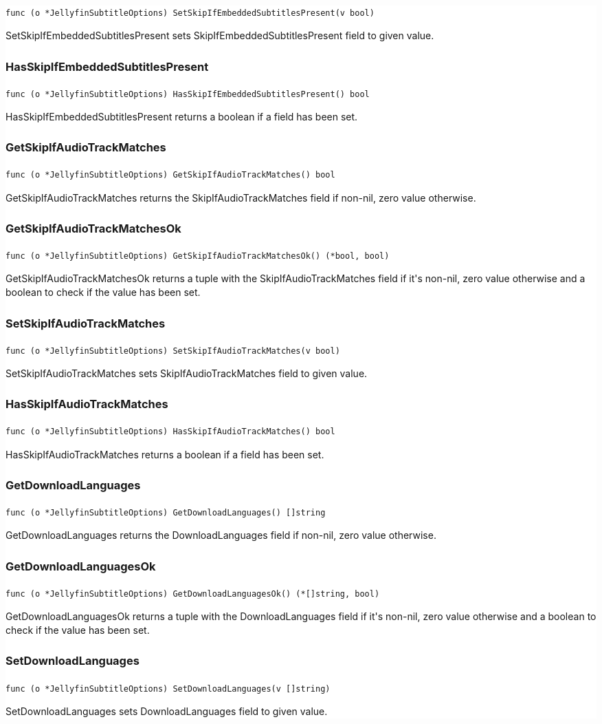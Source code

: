`func (o *JellyfinSubtitleOptions) SetSkipIfEmbeddedSubtitlesPresent(v bool)`

SetSkipIfEmbeddedSubtitlesPresent sets SkipIfEmbeddedSubtitlesPresent field to given value.

### HasSkipIfEmbeddedSubtitlesPresent

`func (o *JellyfinSubtitleOptions) HasSkipIfEmbeddedSubtitlesPresent() bool`

HasSkipIfEmbeddedSubtitlesPresent returns a boolean if a field has been set.

### GetSkipIfAudioTrackMatches

`func (o *JellyfinSubtitleOptions) GetSkipIfAudioTrackMatches() bool`

GetSkipIfAudioTrackMatches returns the SkipIfAudioTrackMatches field if non-nil, zero value otherwise.

### GetSkipIfAudioTrackMatchesOk

`func (o *JellyfinSubtitleOptions) GetSkipIfAudioTrackMatchesOk() (*bool, bool)`

GetSkipIfAudioTrackMatchesOk returns a tuple with the SkipIfAudioTrackMatches field if it's non-nil, zero value otherwise
and a boolean to check if the value has been set.

### SetSkipIfAudioTrackMatches

`func (o *JellyfinSubtitleOptions) SetSkipIfAudioTrackMatches(v bool)`

SetSkipIfAudioTrackMatches sets SkipIfAudioTrackMatches field to given value.

### HasSkipIfAudioTrackMatches

`func (o *JellyfinSubtitleOptions) HasSkipIfAudioTrackMatches() bool`

HasSkipIfAudioTrackMatches returns a boolean if a field has been set.

### GetDownloadLanguages

`func (o *JellyfinSubtitleOptions) GetDownloadLanguages() []string`

GetDownloadLanguages returns the DownloadLanguages field if non-nil, zero value otherwise.

### GetDownloadLanguagesOk

`func (o *JellyfinSubtitleOptions) GetDownloadLanguagesOk() (*[]string, bool)`

GetDownloadLanguagesOk returns a tuple with the DownloadLanguages field if it's non-nil, zero value otherwise
and a boolean to check if the value has been set.

### SetDownloadLanguages

`func (o *JellyfinSubtitleOptions) SetDownloadLanguages(v []string)`

SetDownloadLanguages sets DownloadLanguages field to given value.
